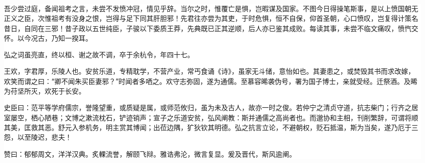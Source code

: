 吾少尝过庭，备闻祖考之言，未尝不发愤冲冠，情见乎辞。当尔之时，惟覆亡是惧，岂暇谋及国家。不图今日得操笔斯事，是以上愤国朝无正义之臣，次惟祖考有没身之恨，岂得与足下同其肝胆邪！先君往亦尝为其吏，于时危惧，恒不自保，仰首圣朝，心口愤叹，岂复得计策名昔日，自同在三邪！昔子政以五世纯臣，子骏以下委质王莽，先典既已正其逆顺，后人亦已鉴其成败。每读其事，未尝不临文痛叹，愤忾交怀。以今况古，乃知一揆耳。

弘之词虽亮直，终以桓、谢之故不调，卒于余杭令，年四十七。

王欢，字君厚，乐陵人也。安贫乐道，专精耽学，不营产业，常丐食诵《诗》，虽家无斗储，意怡如也。其妻患之，或焚毁其书而求改嫁，欢笑而谓之曰：“卿不闻朱买臣妻邪？”时闻者多哂之。欢守志弥固，遂为通儒。至慕容晞袭伪号，署为国子博士，亲就受经。迁祭酒。及晞为苻坚所灭，欢死于长安。

史臣曰：范平等学府儒宗，誉隆望重，或质疑是属，或师范攸归，虽为未及古人，故亦一时之俊。若仲宁之清贞守道，抗志柴门；行齐之居室屡空，栖心陋巷；文博之漱流枕石，铲迹销声；宣子之乐道安贫，弘风阐教：斯并通儒之高尚者也。而邈协和主相，刊削繁辞，可谓将顺其美，匡救其恶。舒元入参机务，明主赏其博闻；出莅边隅，犷狄钦其明德。弘之抗言立论，不避朝权，贬石抵温，斯为当矣，遂乃厄于三怨，以至陵迟，悲夫！

赞曰：郁郁周文，洋洋汉典。炙輠流誉，解颐飞辩。雅诰弗沦，微言复显。爰及晋代，斯风逾阐。
